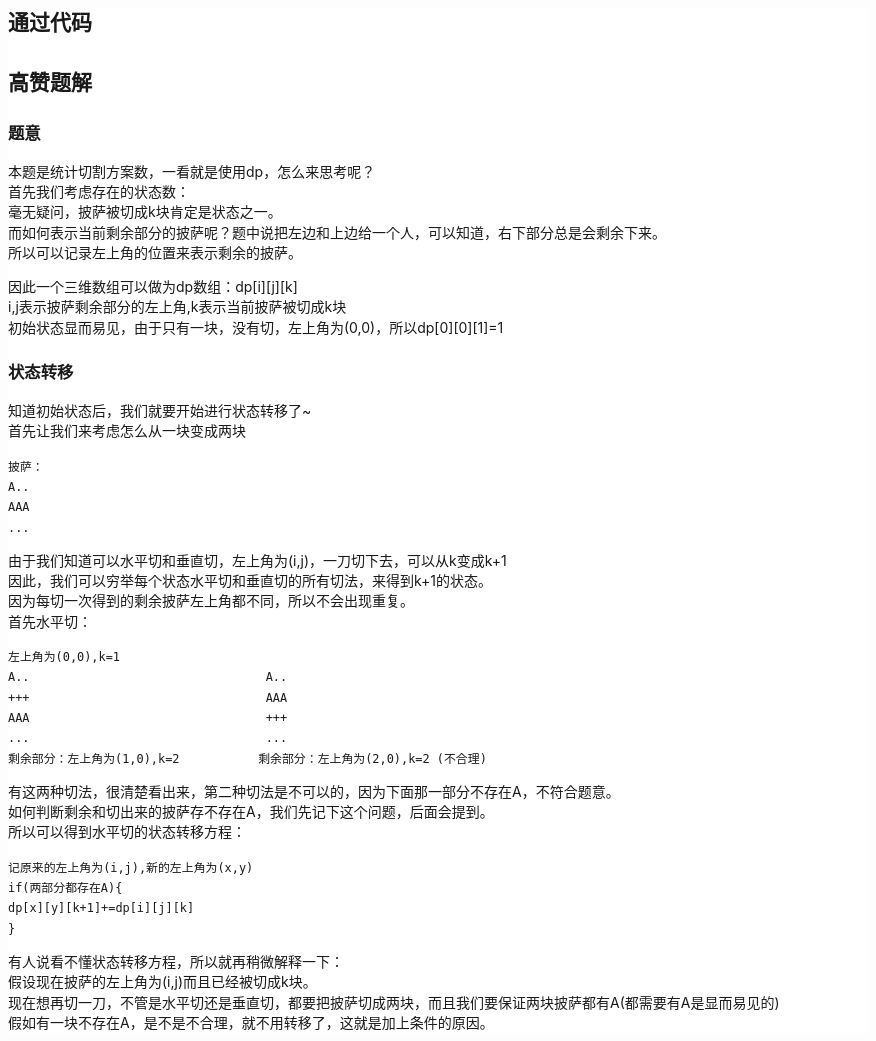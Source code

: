 ## 通过代码
<RecoDemo>
</RecoDemo>


## 高赞题解
### 题意
本题是统计切割方案数，一看就是使用dp，怎么来思考呢？  
首先我们考虑存在的状态数：  
毫无疑问，披萨被切成k块肯定是状态之一。  
而如何表示当前剩余部分的披萨呢？题中说把左边和上边给一个人，可以知道，右下部分总是会剩余下来。  
所以可以记录左上角的位置来表示剩余的披萨。  

因此一个三维数组可以做为dp数组：dp[i][j][k]  
i,j表示披萨剩余部分的左上角,k表示当前披萨被切成k块  
初始状态显而易见，由于只有一块，没有切，左上角为(0,0)，所以dp[0][0][1]=1  

### 状态转移

知道初始状态后，我们就要开始进行状态转移了~  
首先让我们来考虑怎么从一块变成两块  

    披萨：
    A..
    AAA
    ...

由于我们知道可以水平切和垂直切，左上角为(i,j)，一刀切下去，可以从k变成k+1  
因此，我们可以穷举每个状态水平切和垂直切的所有切法，来得到k+1的状态。  
因为每切一次得到的剩余披萨左上角都不同，所以不会出现重复。   
首先水平切：

    左上角为(0,0),k=1
    A..                                 A..
    +++                                 AAA  
    AAA                                 +++
    ...                                 ...
    剩余部分：左上角为(1,0),k=2           剩余部分：左上角为(2,0),k=2 (不合理)

有这两种切法，很清楚看出来，第二种切法是不可以的，因为下面那一部分不存在A，不符合题意。  
如何判断剩余和切出来的披萨存不存在A，我们先记下这个问题，后面会提到。  
所以可以得到水平切的状态转移方程：  
    
    记原来的左上角为(i,j),新的左上角为(x,y)
    if(两部分都存在A){
    dp[x][y][k+1]+=dp[i][j][k]
    }

有人说看不懂状态转移方程，所以就再稍微解释一下：  
假设现在披萨的左上角为(i,j)而且已经被切成k块。  
现在想再切一刀，不管是水平切还是垂直切，都要把披萨切成两块，而且我们要保证两块披萨都有A(都需要有A是显而易见的)  
假如有一块不存在A，是不是不合理，就不用转移了，这就是加上条件的原因。  
